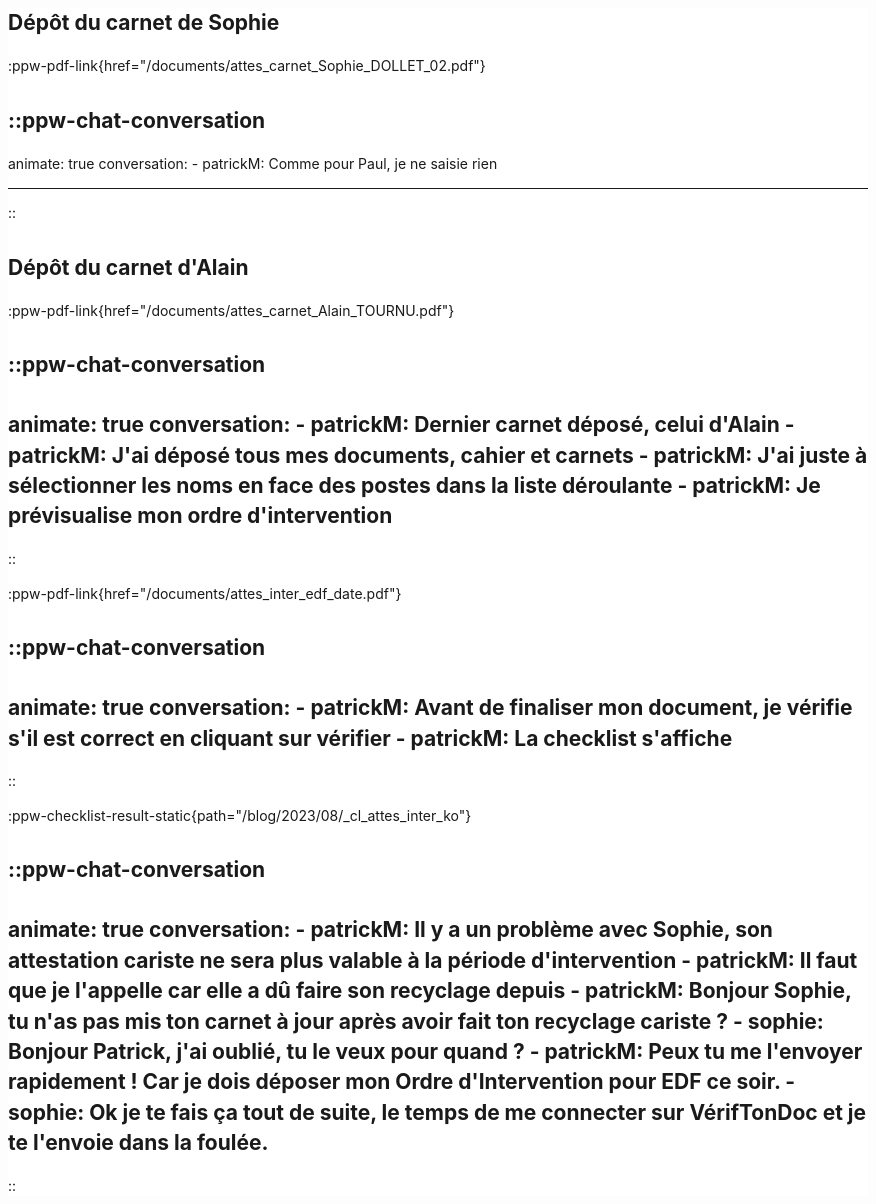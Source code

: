 ## Dépôt du carnet de Sophie

:ppw-pdf-link{href="/documents/attes_carnet_Sophie_DOLLET_02.pdf"}

::ppw-chat-conversation
---
animate: true
conversation:
    - patrickM: Comme pour Paul, je ne saisie rien

---
::

## Dépôt du carnet d'Alain

:ppw-pdf-link{href="/documents/attes_carnet_Alain_TOURNU.pdf"}

::ppw-chat-conversation
---
animate: true
conversation:
    - patrickM: Dernier carnet déposé, celui d'Alain
    - patrickM: J'ai déposé tous mes documents, cahier et carnets
    - patrickM: J'ai juste à sélectionner les noms en face des postes dans la liste déroulante
    - patrickM: Je prévisualise mon ordre d'intervention   
---
::    

:ppw-pdf-link{href="/documents/attes_inter_edf_date.pdf"}

::ppw-chat-conversation
---
animate: true
conversation:
    - patrickM: Avant de finaliser mon document, je vérifie s'il est correct en cliquant sur vérifier
    - patrickM: La checklist s'affiche
--- 
:: 

:ppw-checklist-result-static{path="/blog/2023/08/_cl_attes_inter_ko"}

::ppw-chat-conversation
---
animate: true
conversation:
    - patrickM: Il y a un problème avec Sophie, son attestation cariste ne sera plus valable à la période d'intervention
    - patrickM: Il faut que je l'appelle car elle a dû faire son recyclage depuis
    - patrickM: Bonjour Sophie, tu n'as pas mis ton carnet à jour après avoir fait ton recyclage cariste ?
    - sophie: Bonjour Patrick, j'ai oublié, tu le veux pour quand ?
    - patrickM: Peux tu me l'envoyer rapidement ! Car je dois déposer mon Ordre d'Intervention pour EDF ce soir.
    - sophie: Ok je te fais ça tout de suite, le temps de me connecter sur VérifTonDoc et je te l'envoie dans la foulée. 
---
::
